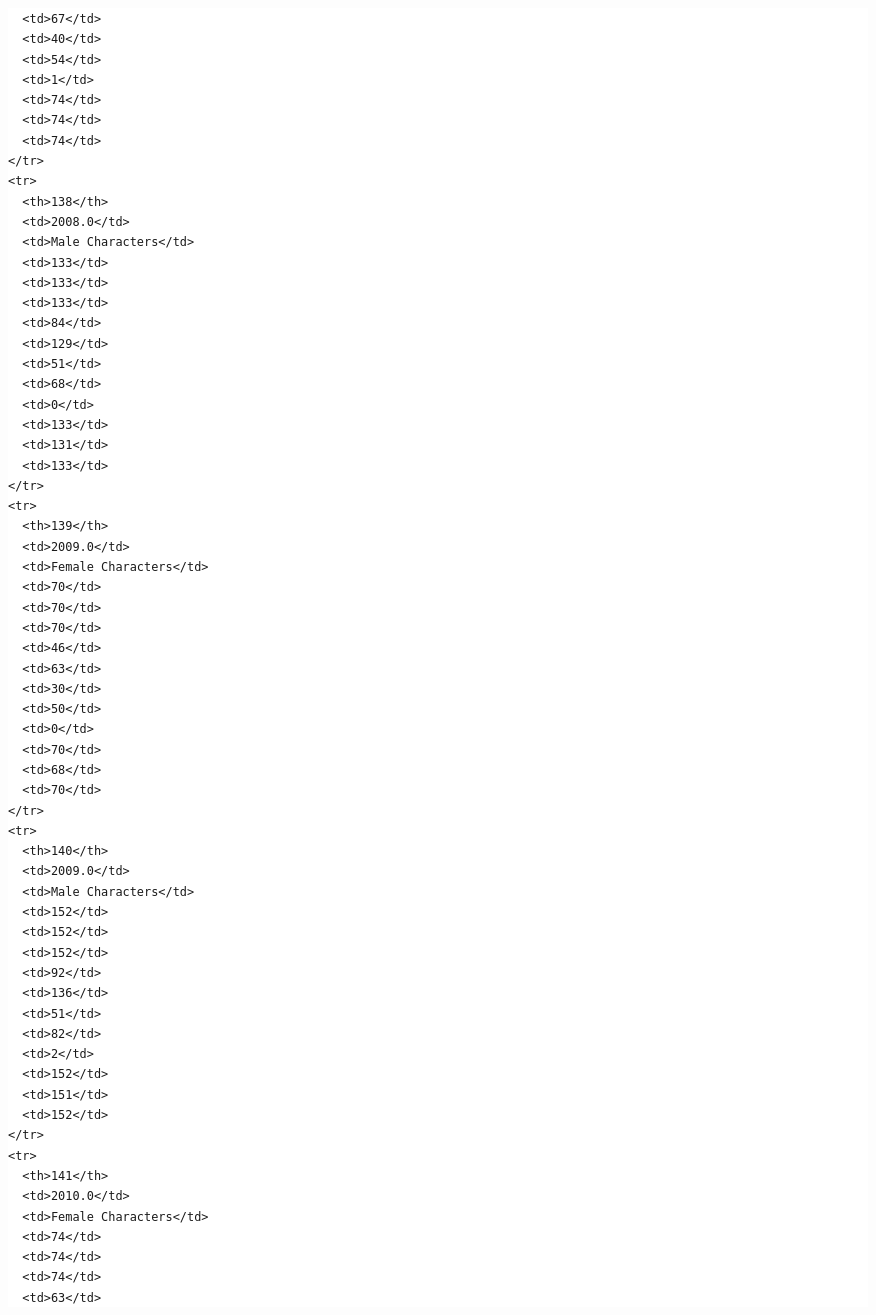       <td>67</td>
      <td>40</td>
      <td>54</td>
      <td>1</td>
      <td>74</td>
      <td>74</td>
      <td>74</td>
    </tr>
    <tr>
      <th>138</th>
      <td>2008.0</td>
      <td>Male Characters</td>
      <td>133</td>
      <td>133</td>
      <td>133</td>
      <td>84</td>
      <td>129</td>
      <td>51</td>
      <td>68</td>
      <td>0</td>
      <td>133</td>
      <td>131</td>
      <td>133</td>
    </tr>
    <tr>
      <th>139</th>
      <td>2009.0</td>
      <td>Female Characters</td>
      <td>70</td>
      <td>70</td>
      <td>70</td>
      <td>46</td>
      <td>63</td>
      <td>30</td>
      <td>50</td>
      <td>0</td>
      <td>70</td>
      <td>68</td>
      <td>70</td>
    </tr>
    <tr>
      <th>140</th>
      <td>2009.0</td>
      <td>Male Characters</td>
      <td>152</td>
      <td>152</td>
      <td>152</td>
      <td>92</td>
      <td>136</td>
      <td>51</td>
      <td>82</td>
      <td>2</td>
      <td>152</td>
      <td>151</td>
      <td>152</td>
    </tr>
    <tr>
      <th>141</th>
      <td>2010.0</td>
      <td>Female Characters</td>
      <td>74</td>
      <td>74</td>
      <td>74</td>
      <td>63</td>